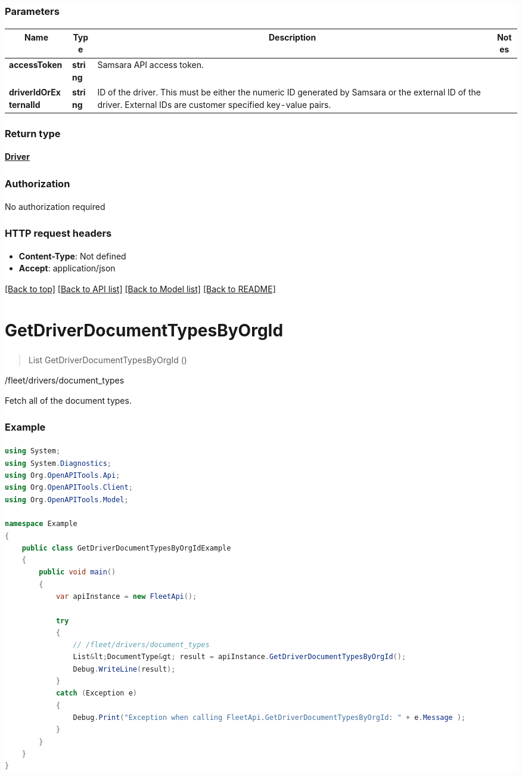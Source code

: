 ### Parameters

Name | Type | Description  | Notes
------------- | ------------- | ------------- | -------------
 **accessToken** | **string**| Samsara API access token. | 
 **driverIdOrExternalId** | **string**| ID of the driver.  This must be either the numeric ID generated by Samsara or the external ID of the driver.  External IDs are customer specified key-value pairs. | 

### Return type

[**Driver**](Driver.md)

### Authorization

No authorization required

### HTTP request headers

 - **Content-Type**: Not defined
 - **Accept**: application/json

[[Back to top]](#) [[Back to API list]](../README.md#documentation-for-api-endpoints) [[Back to Model list]](../README.md#documentation-for-models) [[Back to README]](../README.md)

<a name="getdriverdocumenttypesbyorgid"></a>
# **GetDriverDocumentTypesByOrgId**
> List<DocumentType> GetDriverDocumentTypesByOrgId ()

/fleet/drivers/document_types

Fetch all of the document types.

### Example
```csharp
using System;
using System.Diagnostics;
using Org.OpenAPITools.Api;
using Org.OpenAPITools.Client;
using Org.OpenAPITools.Model;

namespace Example
{
    public class GetDriverDocumentTypesByOrgIdExample
    {
        public void main()
        {
            var apiInstance = new FleetApi();

            try
            {
                // /fleet/drivers/document_types
                List&lt;DocumentType&gt; result = apiInstance.GetDriverDocumentTypesByOrgId();
                Debug.WriteLine(result);
            }
            catch (Exception e)
            {
                Debug.Print("Exception when calling FleetApi.GetDriverDocumentTypesByOrgId: " + e.Message );
            }
        }
    }
}
```
